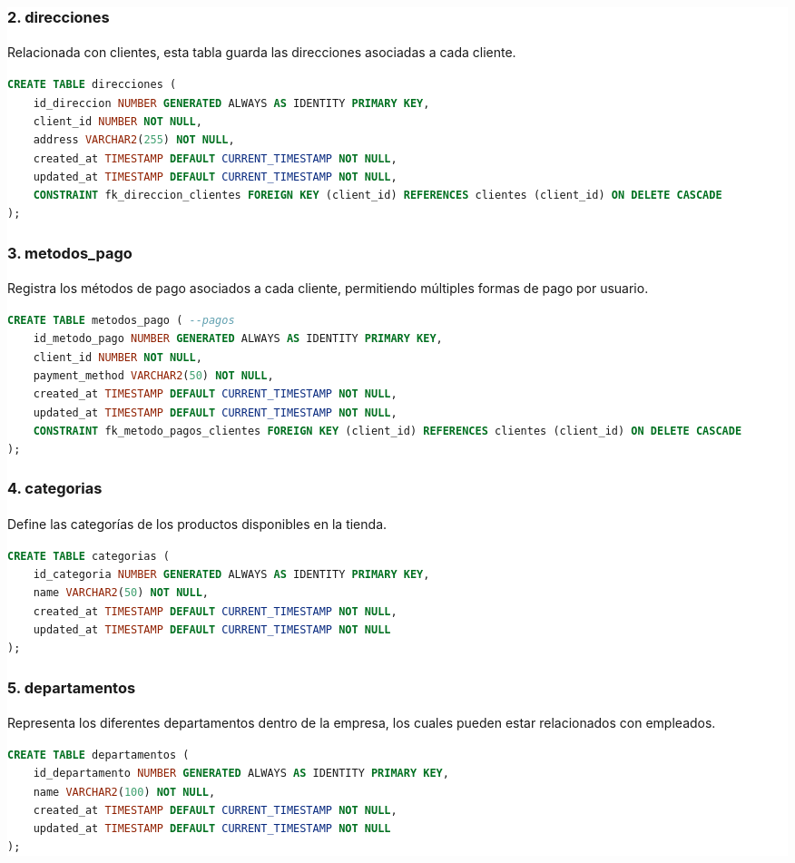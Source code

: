 ### 2. direcciones

Relacionada con clientes, esta tabla guarda las direcciones asociadas a cada cliente.

```sql
CREATE TABLE direcciones (
    id_direccion NUMBER GENERATED ALWAYS AS IDENTITY PRIMARY KEY,
    client_id NUMBER NOT NULL,
    address VARCHAR2(255) NOT NULL,
    created_at TIMESTAMP DEFAULT CURRENT_TIMESTAMP NOT NULL,
    updated_at TIMESTAMP DEFAULT CURRENT_TIMESTAMP NOT NULL,
    CONSTRAINT fk_direccion_clientes FOREIGN KEY (client_id) REFERENCES clientes (client_id) ON DELETE CASCADE
);
```

### 3. metodos_pago

Registra los métodos de pago asociados a cada cliente, permitiendo múltiples formas de pago por usuario.

```sql
CREATE TABLE metodos_pago ( --pagos
    id_metodo_pago NUMBER GENERATED ALWAYS AS IDENTITY PRIMARY KEY,
    client_id NUMBER NOT NULL,
    payment_method VARCHAR2(50) NOT NULL,
    created_at TIMESTAMP DEFAULT CURRENT_TIMESTAMP NOT NULL,
    updated_at TIMESTAMP DEFAULT CURRENT_TIMESTAMP NOT NULL,
    CONSTRAINT fk_metodo_pagos_clientes FOREIGN KEY (client_id) REFERENCES clientes (client_id) ON DELETE CASCADE
);
```

### 4. categorias

Define las categorías de los productos disponibles en la tienda.

```sql
CREATE TABLE categorias (
    id_categoria NUMBER GENERATED ALWAYS AS IDENTITY PRIMARY KEY,
    name VARCHAR2(50) NOT NULL,
    created_at TIMESTAMP DEFAULT CURRENT_TIMESTAMP NOT NULL,
    updated_at TIMESTAMP DEFAULT CURRENT_TIMESTAMP NOT NULL
);
```

### 5. departamentos

Representa los diferentes departamentos dentro de la empresa, los cuales pueden estar relacionados con empleados.

```sql
CREATE TABLE departamentos (
    id_departamento NUMBER GENERATED ALWAYS AS IDENTITY PRIMARY KEY,
    name VARCHAR2(100) NOT NULL,
    created_at TIMESTAMP DEFAULT CURRENT_TIMESTAMP NOT NULL,
    updated_at TIMESTAMP DEFAULT CURRENT_TIMESTAMP NOT NULL
);
```
